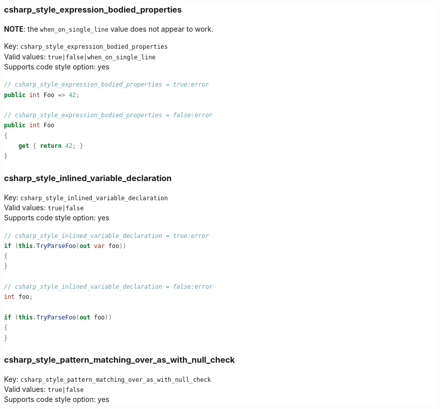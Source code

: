 ### csharp_style_expression_bodied_properties

**NOTE**: the `when_on_single_line` value does not appear to work.

Key: `csharp_style_expression_bodied_properties`
<br />
Valid values: `true|false|when_on_single_line`
<br />
Supports code style option: yes
<br />

```csharp
// csharp_style_expression_bodied_properties = true:error
public int Foo => 42;

// csharp_style_expression_bodied_properties = false:error
public int Foo
{
    get { return 42; }
}
```

### csharp_style_inlined_variable_declaration

Key: `csharp_style_inlined_variable_declaration`
<br />
Valid values: `true|false`
<br />
Supports code style option: yes
<br />

```csharp
// csharp_style_inlined_variable_declaration = true:error
if (this.TryParseFoo(out var foo))
{
}

// csharp_style_inlined_variable_declaration = false:error
int foo;

if (this.TryParseFoo(out foo))
{
}
```

### csharp_style_pattern_matching_over_as_with_null_check

Key: `csharp_style_pattern_matching_over_as_with_null_check`
<br />
Valid values: `true|false`
<br />
Supports code style option: yes
<br />
